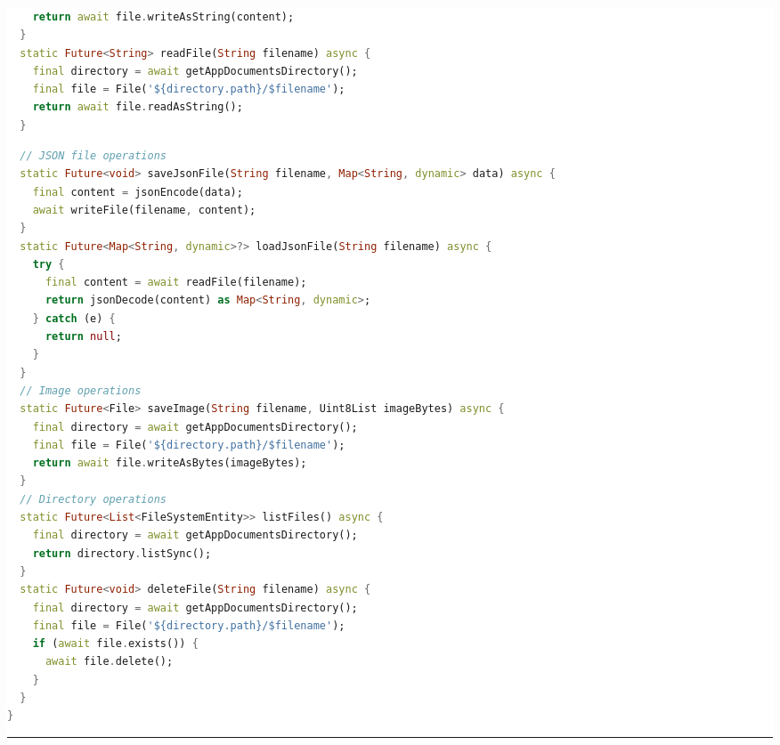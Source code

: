 ```dart
    return await file.writeAsString(content);
  }
  static Future<String> readFile(String filename) async {
    final directory = await getAppDocumentsDirectory();
    final file = File('${directory.path}/$filename');
    return await file.readAsString();
  }
```

</div>

<div>

```dart
  // JSON file operations
  static Future<void> saveJsonFile(String filename, Map<String, dynamic> data) async {
    final content = jsonEncode(data);
    await writeFile(filename, content);
  }
  static Future<Map<String, dynamic>?> loadJsonFile(String filename) async {
    try {
      final content = await readFile(filename);
      return jsonDecode(content) as Map<String, dynamic>;
    } catch (e) {
      return null;
    }
  }
  // Image operations
  static Future<File> saveImage(String filename, Uint8List imageBytes) async {
    final directory = await getAppDocumentsDirectory();
    final file = File('${directory.path}/$filename');
    return await file.writeAsBytes(imageBytes);
  }
  // Directory operations
  static Future<List<FileSystemEntity>> listFiles() async {
    final directory = await getAppDocumentsDirectory();
    return directory.listSync();
  }
  static Future<void> deleteFile(String filename) async {
    final directory = await getAppDocumentsDirectory();
    final file = File('${directory.path}/$filename');
    if (await file.exists()) {
      await file.delete();
    }
  }
}
```

</div>

</div>

</div>

---